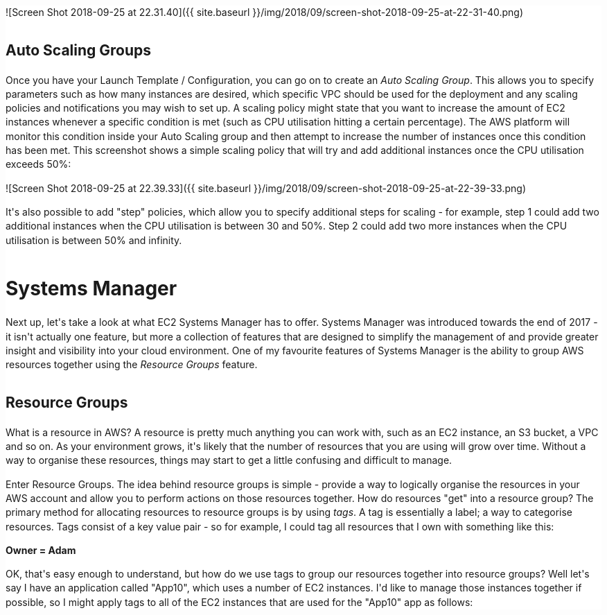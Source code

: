 ![Screen Shot 2018-09-25 at 22.31.40]({{ site.baseurl }}/img/2018/09/screen-shot-2018-09-25-at-22-31-40.png)


## Auto Scaling Groups


Once you have your Launch Template / Configuration, you can go on to create an _Auto Scaling Group_. This allows you to specify parameters such as how many instances are desired, which specific VPC should be used for the deployment and any scaling policies and notifications you may wish to set up. A scaling policy might state that you want to increase the amount of EC2 instances whenever a specific condition is met (such as CPU utilisation hitting a certain percentage). The AWS platform will monitor this condition inside your Auto Scaling group and then attempt to increase the number of instances once this condition has been met. This screenshot shows a simple scaling policy that will try and add additional instances once the CPU utilisation exceeds 50%:

![Screen Shot 2018-09-25 at 22.39.33]({{ site.baseurl }}/img/2018/09/screen-shot-2018-09-25-at-22-39-33.png)

It's also possible to add "step" policies, which allow you to specify additional steps for scaling - for example, step 1 could add two additional instances when the CPU utilisation is between 30 and 50%. Step 2 could add two more instances when the CPU utilisation is between 50% and infinity.


# Systems Manager


Next up, let's take a look at what EC2 Systems Manager has to offer. Systems Manager was introduced towards the end of 2017 - it isn't actually one feature, but more a collection of features that are designed to simplify the management of and provide greater insight and visibility into your cloud environment. One of my favourite features of Systems Manager is the ability to group AWS resources together using the _Resource Groups_ feature.


## Resource Groups


What is a resource in AWS? A resource is pretty much anything you can work with, such as an EC2 instance, an S3 bucket, a VPC and so on. As your environment grows, it's likely that the number of resources that you are using will grow over time. Without a way to organise these resources, things may start to get a little confusing and difficult to manage.

Enter Resource Groups. The idea behind resource groups is simple - provide a way to logically organise the resources in your AWS account and allow you to perform actions on those resources together. How do resources "get" into a resource group? The primary method for allocating resources to resource groups is by using _tags_. A tag is essentially a label; a way to categorise resources. Tags consist of a key value pair - so for example, I could tag all resources that I own with something like this:

**Owner = Adam**

OK, that's easy enough to understand, but how do we use tags to group our resources together into resource groups? Well let's say I have an application called "App10", which uses a number of EC2 instances. I'd like to manage those instances together if possible, so I might apply tags to all of the EC2 instances that are used for the "App10" app as follows:

